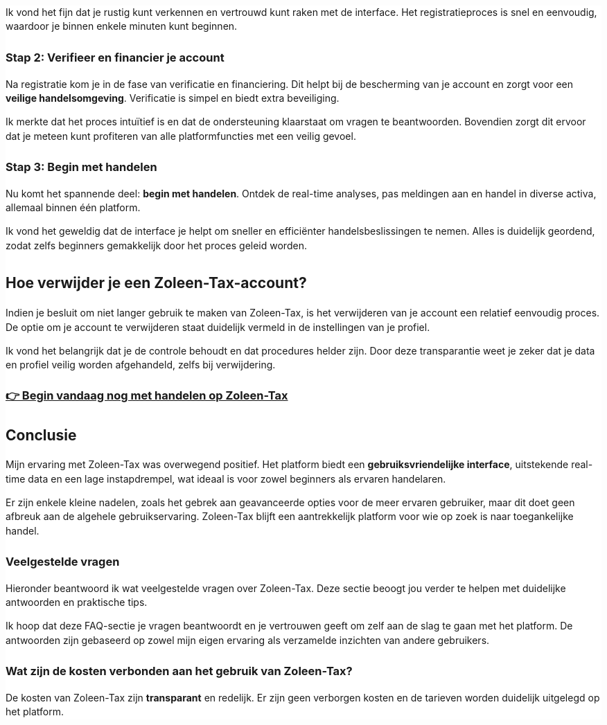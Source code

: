 Ik vond het fijn dat je rustig kunt verkennen en vertrouwd kunt raken met de interface. Het registratieproces is snel en eenvoudig, waardoor je binnen enkele minuten kunt beginnen.

### Stap 2: Verifieer en financier je account  
Na registratie kom je in de fase van verificatie en financiering. Dit helpt bij de bescherming van je account en zorgt voor een **veilige handelsomgeving**. Verificatie is simpel en biedt extra beveiliging.  

Ik merkte dat het proces intuïtief is en dat de ondersteuning klaarstaat om vragen te beantwoorden. Bovendien zorgt dit ervoor dat je meteen kunt profiteren van alle platformfuncties met een veilig gevoel.

### Stap 3: Begin met handelen  
Nu komt het spannende deel: **begin met handelen**. Ontdek de real-time analyses, pas meldingen aan en handel in diverse activa, allemaal binnen één platform.  

Ik vond het geweldig dat de interface je helpt om sneller en efficiënter handelsbeslissingen te nemen. Alles is duidelijk geordend, zodat zelfs beginners gemakkelijk door het proces geleid worden.

## Hoe verwijder je een Zoleen-Tax-account?  
Indien je besluit om niet langer gebruik te maken van Zoleen-Tax, is het verwijderen van je account een relatief eenvoudig proces. De optie om je account te verwijderen staat duidelijk vermeld in de instellingen van je profiel.  

Ik vond het belangrijk dat je de controle behoudt en dat procedures helder zijn. Door deze transparantie weet je zeker dat je data en profiel veilig worden afgehandeld, zelfs bij verwijdering.

### [👉 Begin vandaag nog met handelen op Zoleen-Tax](https://abroadview.org/zoleen-tax/)
## Conclusie  
Mijn ervaring met Zoleen-Tax was overwegend positief. Het platform biedt een **gebruiksvriendelijke interface**, uitstekende real-time data en een lage instapdrempel, wat ideaal is voor zowel beginners als ervaren handelaren.  

Er zijn enkele kleine nadelen, zoals het gebrek aan geavanceerde opties voor de meer ervaren gebruiker, maar dit doet geen afbreuk aan de algehele gebruikservaring. Zoleen-Tax blijft een aantrekkelijk platform voor wie op zoek is naar toegankelijke handel.

### Veelgestelde vragen  
Hieronder beantwoord ik wat veelgestelde vragen over Zoleen-Tax. Deze sectie beoogt jou verder te helpen met duidelijke antwoorden en praktische tips.  

Ik hoop dat deze FAQ-sectie je vragen beantwoordt en je vertrouwen geeft om zelf aan de slag te gaan met het platform. De antwoorden zijn gebaseerd op zowel mijn eigen ervaring als verzamelde inzichten van andere gebruikers.

### Wat zijn de kosten verbonden aan het gebruik van Zoleen-Tax?  
De kosten van Zoleen-Tax zijn **transparant** en redelijk. Er zijn geen verborgen kosten en de tarieven worden duidelijk uitgelegd op het platform.  
